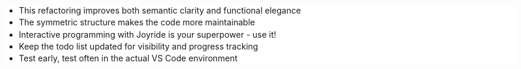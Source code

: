 - This refactoring improves both semantic clarity and functional elegance
- The symmetric structure makes the code more maintainable
- Interactive programming with Joyride is your superpower - use it!
- Keep the todo list updated for visibility and progress tracking
- Test early, test often in the actual VS Code environment